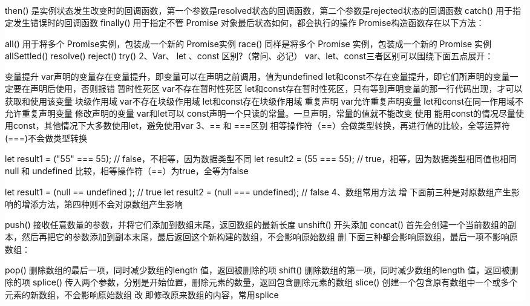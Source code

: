 then() 是实例状态发生改变时的回调函数，第一个参数是resolved状态的回调函数，第二个参数是rejected状态的回调函数
catch() 用于指定发生错误时的回调函数
finally() 用于指定不管 Promise 对象最后状态如何，都会执行的操作
Promise构造函数存在以下方法：

all() 用于将多个 Promise实例，包装成一个新的 Promise实例
race() 同样是将多个 Promise 实例，包装成一个新的 Promise 实例
allSettled()
resolve()
reject()
try()
2、Var、 let 、const 区别?（常问、必记）
var、let、const三者区别可以围绕下面五点展开：

变量提升
var声明的变量存在变量提升，即变量可以在声明之前调用，值为undefined
let和const不存在变量提升，即它们所声明的变量一定要在声明后使用，否则报错
暂时性死区
var不存在暂时性死区
let和const存在暂时性死区，只有等到声明变量的那一行代码出现，才可以获取和使用该变量
块级作用域
var不存在块级作用域
let和const存在块级作用域
重复声明
var允许重复声明变量
let和const在同一作用域不允许重复声明变量
修改声明的变量
var和let可以
const声明一个只读的常量。一旦声明，常量的值就不能改变
使用
能用const的情况尽量使用const，其他情况下大多数使用let，避免使用var
3、== 和 ===区别
相等操作符（==）会做类型转换，再进行值的比较，全等运算符(===)不会做类型转换

let result1 = ("55" === 55); // false，不相等，因为数据类型不同
let result2 = (55 === 55); // true，相等，因为数据类型相同值也相同
null 和 undefined 比较，相等操作符（==）为true，全等为false

let result1 = (null == undefined ); // true
let result2 = (null  === undefined); // false
4、数组常用方法
增
下面前三种是对原数组产生影响的增添方法，第四种则不会对原数组产生影响

push() 接收任意数量的参数，并将它们添加到数组末尾，返回数组的最新长度
unshift() 开头添加
concat() 首先会创建一个当前数组的副本，然后再把它的参数添加到副本末尾，最后返回这个新构建的数组，不会影响原始数组
删
下面三种都会影响原数组，最后一项不影响原数组：

pop() 删除数组的最后一项，同时减少数组的length 值，返回被删除的项
shift() 删除数组的第一项，同时减少数组的length 值，返回被删除的项
splice() 传入两个参数，分别是开始位置，删除元素的数量，返回包含删除元素的数组
slice() 创建一个包含原有数组中一个或多个元素的新数组，不会影响原始数组
改
即修改原来数组的内容，常用splice
